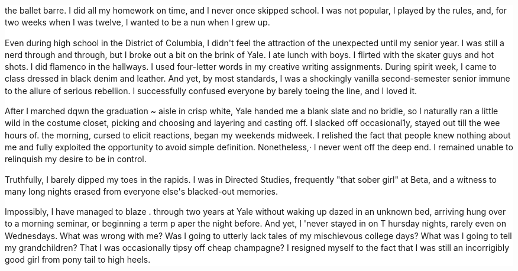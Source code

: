 the ballet barre. I did all my homework on 
time, and I never once skipped school. 
I was not popular, I played by the rules, 
and, for two weeks when I was twelve, I 
wanted to be a nun when I grew up. 

Even during high school in the District 
of Columbia, I didn't feel the attraction 
of the unexpected until my senior year. 
I was still a nerd through and through, 
but I broke out a bit on the brink of Yale. 
I ate lunch with boys. I flirted with the 
skater guys and hot shots. I did flamenco 
in the hallways. I used four-letter words in 
my creative writing assignments. During 
spirit week, I came to class dressed in 
black denim and leather. And yet, by 
most standards, I was a shockingly vanilla 
second-semester senior immune to the 
allure of serious rebellion. I successfully 
confused everyone by barely toeing the 
line, and I loved it. 

After I marched dqwn the graduation 
~ 
aisle in crisp white, Yale handed me a 
blank slate and no bridle, so I naturally 
ran a little wild in the costume closet, 
picking and choosing and layering and 
casting off. I slacked off occasional1y, 
stayed out till the wee hours of. the 
morning, cursed to elicit reactions, began 
my weekends midweek. I relished the fact 
that people knew nothing about me and 
fully exploited the opportunity to avoid 
simple definition. Nonetheless,· I never 
went off the deep end. I remained unable 
to relinquish my desire to be in control. 

Truthfully, I barely dipped my toes in 
the rapids. I was in Directed Studies, 
frequently "that sober girl" at Beta, and a 
witness to many long nights erased from 
everyone else's blacked-out memories. 

Impossibly, I have managed to blaze 
. 
through two years at Yale without waking 
up dazed in an unknown bed, arriving hung 
over to a morning seminar, or beginning 
a term p aper the night before. And yet, I 
'never stayed in on T hursday nights, rarely 
even on Wednesdays. What was wrong 
with me? Was I going to utterly lack tales 
of my mischievous college days? What 
was I going to tell my grandchildren? 
That I was occasionally tipsy off cheap 
champagne? I resigned myself to the fact 
that I was still an incorrigibly good girl 
from pony tail to high heels. 
